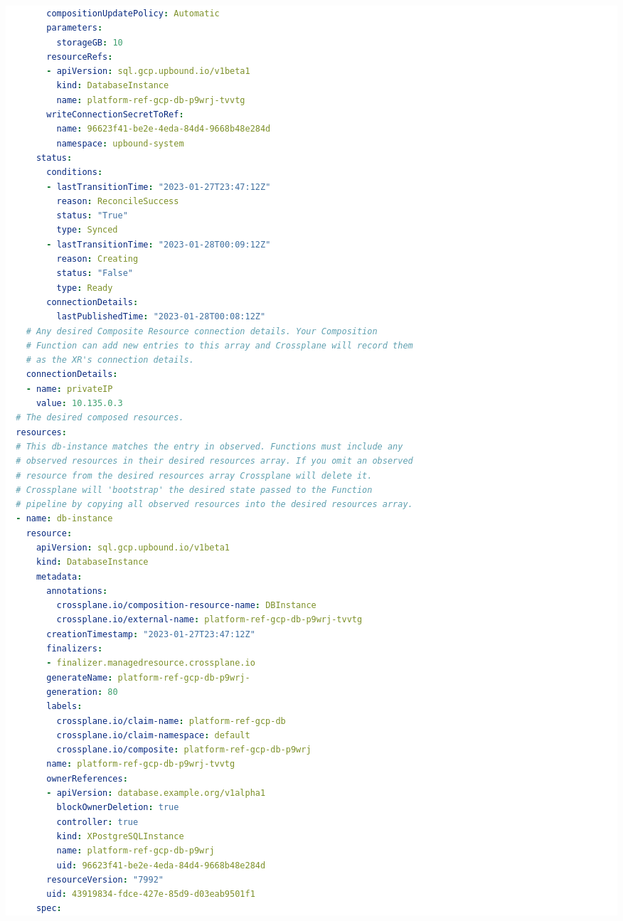 ```yaml
        compositionUpdatePolicy: Automatic
        parameters:
          storageGB: 10
        resourceRefs:
        - apiVersion: sql.gcp.upbound.io/v1beta1
          kind: DatabaseInstance
          name: platform-ref-gcp-db-p9wrj-tvvtg
        writeConnectionSecretToRef:
          name: 96623f41-be2e-4eda-84d4-9668b48e284d
          namespace: upbound-system
      status:
        conditions:
        - lastTransitionTime: "2023-01-27T23:47:12Z"
          reason: ReconcileSuccess
          status: "True"
          type: Synced
        - lastTransitionTime: "2023-01-28T00:09:12Z"
          reason: Creating
          status: "False"
          type: Ready
        connectionDetails:
          lastPublishedTime: "2023-01-28T00:08:12Z"
    # Any desired Composite Resource connection details. Your Composition
    # Function can add new entries to this array and Crossplane will record them
    # as the XR's connection details.
    connectionDetails:
    - name: privateIP
      value: 10.135.0.3
  # The desired composed resources.
  resources:
  # This db-instance matches the entry in observed. Functions must include any
  # observed resources in their desired resources array. If you omit an observed
  # resource from the desired resources array Crossplane will delete it.
  # Crossplane will 'bootstrap' the desired state passed to the Function
  # pipeline by copying all observed resources into the desired resources array.
  - name: db-instance
    resource:
      apiVersion: sql.gcp.upbound.io/v1beta1
      kind: DatabaseInstance
      metadata:
        annotations:
          crossplane.io/composition-resource-name: DBInstance
          crossplane.io/external-name: platform-ref-gcp-db-p9wrj-tvvtg
        creationTimestamp: "2023-01-27T23:47:12Z"
        finalizers:
        - finalizer.managedresource.crossplane.io
        generateName: platform-ref-gcp-db-p9wrj-
        generation: 80
        labels:
          crossplane.io/claim-name: platform-ref-gcp-db
          crossplane.io/claim-namespace: default
          crossplane.io/composite: platform-ref-gcp-db-p9wrj
        name: platform-ref-gcp-db-p9wrj-tvvtg
        ownerReferences:
        - apiVersion: database.example.org/v1alpha1
          blockOwnerDeletion: true
          controller: true
          kind: XPostgreSQLInstance
          name: platform-ref-gcp-db-p9wrj
          uid: 96623f41-be2e-4eda-84d4-9668b48e284d
        resourceVersion: "7992"
        uid: 43919834-fdce-427e-85d9-d03eab9501f1
      spec:
```